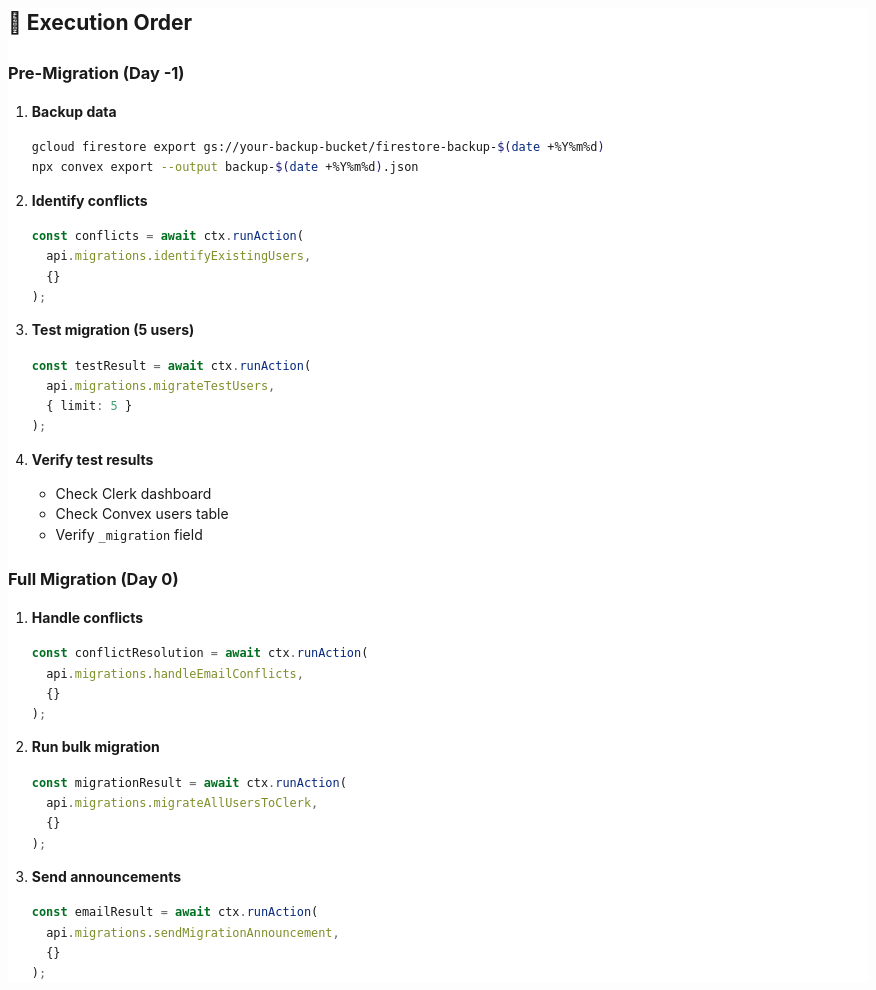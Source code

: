 ## 🚀 Execution Order

### Pre-Migration (Day -1)

1. **Backup data**
   ```bash
   gcloud firestore export gs://your-backup-bucket/firestore-backup-$(date +%Y%m%d)
   npx convex export --output backup-$(date +%Y%m%d).json
   ```

2. **Identify conflicts**
   ```typescript
   const conflicts = await ctx.runAction(
     api.migrations.identifyExistingUsers,
     {}
   );
   ```

3. **Test migration (5 users)**
   ```typescript
   const testResult = await ctx.runAction(
     api.migrations.migrateTestUsers,
     { limit: 5 }
   );
   ```

4. **Verify test results**
   - Check Clerk dashboard
   - Check Convex users table
   - Verify `_migration` field

### Full Migration (Day 0)

1. **Handle conflicts**
   ```typescript
   const conflictResolution = await ctx.runAction(
     api.migrations.handleEmailConflicts,
     {}
   );
   ```

2. **Run bulk migration**
   ```typescript
   const migrationResult = await ctx.runAction(
     api.migrations.migrateAllUsersToClerk,
     {}
   );
   ```

3. **Send announcements**
   ```typescript
   const emailResult = await ctx.runAction(
     api.migrations.sendMigrationAnnouncement,
     {}
   );
   ```

